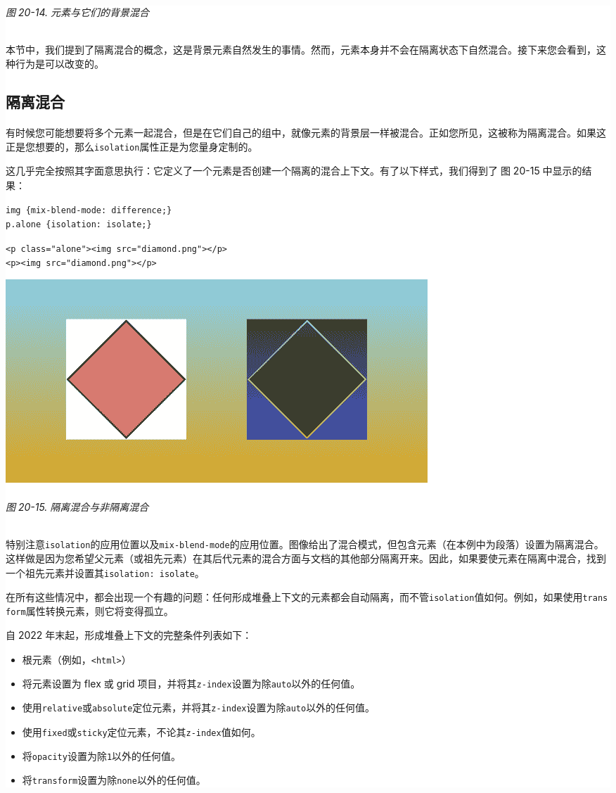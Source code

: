 ###### 图 20-14\. 元素与它们的背景混合

本节中，我们提到了隔离混合的概念，这是背景元素自然发生的事情。然而，元素本身并不会在隔离状态下自然混合。接下来您会看到，这种行为是可以改变的。

## 隔离混合

有时候您可能想要将多个元素一起混合，但是在它们自己的组中，就像元素的背景层一样被混合。正如您所见，这被称为隔离混合。如果这正是您想要的，那么`isolation`属性正是为您量身定制的。

这几乎完全按照其字面意思执行：它定义了一个元素是否创建一个隔离的混合上下文。有了以下样式，我们得到了 图 20-15 中显示的结果：

```
img {mix-blend-mode: difference;}
p.alone {isolation: isolate;}
```

```
<p class="alone"><img src="diamond.png"></p>
<p><img src="diamond.png"></p>
```

![css5 2015](img/css5_2015.png)

###### 图 20-15\. 隔离混合与非隔离混合

特别注意`isolation`的应用位置以及`mix-blend-mode`的应用位置。图像给出了混合模式，但包含元素（在本例中为段落）设置为隔离混合。这样做是因为您希望父元素（或祖先元素）在其后代元素的混合方面与文档的其他部分隔离开来。因此，如果要使元素在隔离中混合，找到一个祖先元素并设置其`isolation: isolate`。

在所有这些情况中，都会出现一个有趣的问题：任何形成堆叠上下文的元素都会自动隔离，而不管`isolation`值如何。例如，如果使用`transform`属性转换元素，则它将变得孤立。

自 2022 年末起，形成堆叠上下文的完整条件列表如下：

+   根元素（例如，`<html>`）

+   将元素设置为 flex 或 grid 项目，并将其`z-index`设置为除`auto`以外的任何值。

+   使用`relative`或`absolute`定位元素，并将其`z-index`设置为除`auto`以外的任何值。

+   使用`fixed`或`sticky`定位元素，不论其`z-index`值如何。

+   将`opacity`设置为除`1`以外的任何值。

+   将`transform`设置为除`none`以外的任何值。
